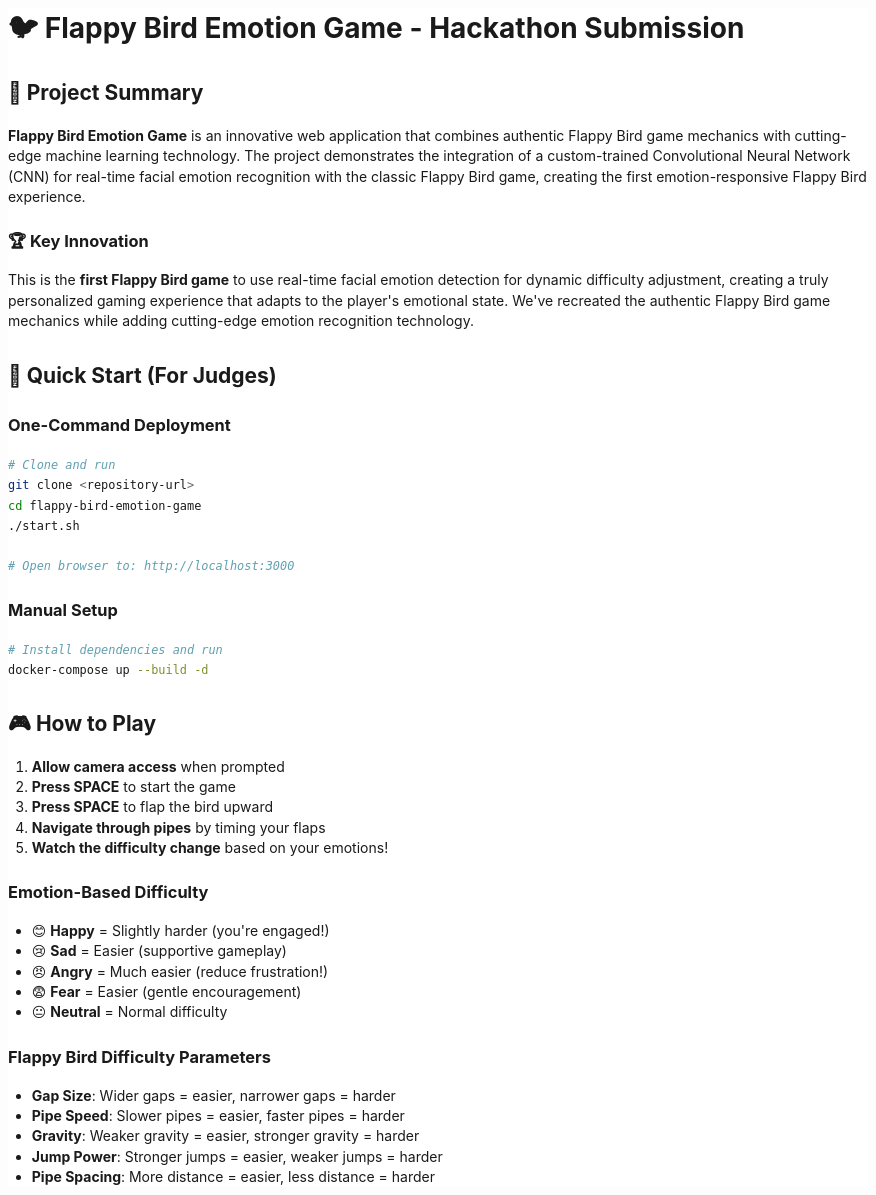 # 🐦 Flappy Bird Emotion Game - Hackathon Submission

## 🎯 Project Summary

**Flappy Bird Emotion Game** is an innovative web application that combines authentic Flappy Bird game mechanics with cutting-edge machine learning technology. The project demonstrates the integration of a custom-trained Convolutional Neural Network (CNN) for real-time facial emotion recognition with the classic Flappy Bird game, creating the first emotion-responsive Flappy Bird experience.

### 🏆 Key Innovation
This is the **first Flappy Bird game** to use real-time facial emotion detection for dynamic difficulty adjustment, creating a truly personalized gaming experience that adapts to the player's emotional state. We've recreated the authentic Flappy Bird game mechanics while adding cutting-edge emotion recognition technology.

## 🚀 Quick Start (For Judges)

### One-Command Deployment
```bash
# Clone and run
git clone <repository-url>
cd flappy-bird-emotion-game
./start.sh

# Open browser to: http://localhost:3000
```

### Manual Setup
```bash
# Install dependencies and run
docker-compose up --build -d
```

## 🎮 How to Play

1. **Allow camera access** when prompted
2. **Press SPACE** to start the game
3. **Press SPACE** to flap the bird upward
4. **Navigate through pipes** by timing your flaps
5. **Watch the difficulty change** based on your emotions!

### Emotion-Based Difficulty
- 😊 **Happy** = Slightly harder (you're engaged!)
- 😢 **Sad** = Easier (supportive gameplay)
- 😠 **Angry** = Much easier (reduce frustration!)
- 😨 **Fear** = Easier (gentle encouragement)
- 😐 **Neutral** = Normal difficulty

### Flappy Bird Difficulty Parameters
- **Gap Size**: Wider gaps = easier, narrower gaps = harder
- **Pipe Speed**: Slower pipes = easier, faster pipes = harder
- **Gravity**: Weaker gravity = easier, stronger gravity = harder
- **Jump Power**: Stronger jumps = easier, weaker jumps = harder
- **Pipe Spacing**: More distance = easier, less distance = harder
